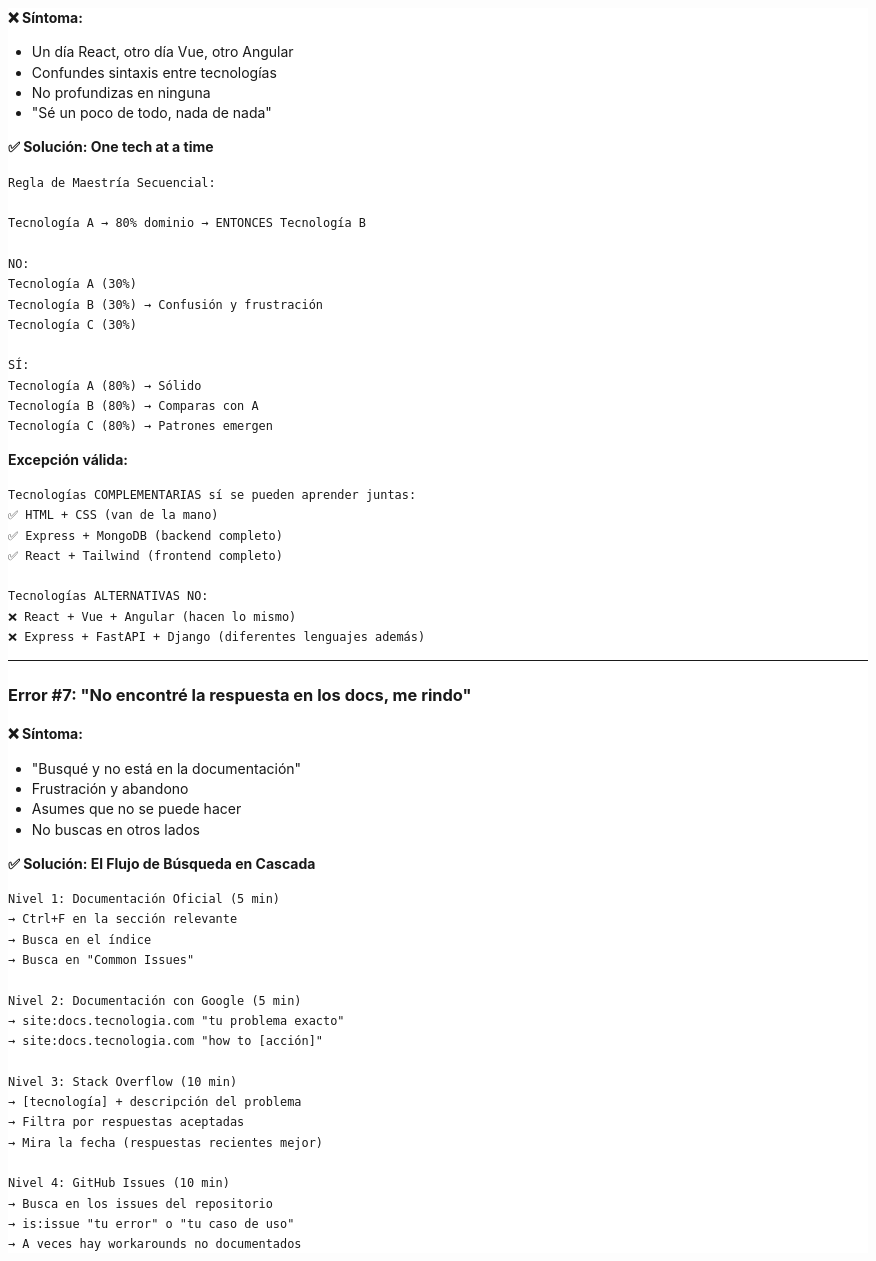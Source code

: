 **❌ Síntoma:**
- Un día React, otro día Vue, otro Angular
- Confundes sintaxis entre tecnologías
- No profundizas en ninguna
- "Sé un poco de todo, nada de nada"

**✅ Solución: One tech at a time**
```
Regla de Maestría Secuencial:

Tecnología A → 80% dominio → ENTONCES Tecnología B

NO:
Tecnología A (30%)
Tecnología B (30%) → Confusión y frustración
Tecnología C (30%)

SÍ:
Tecnología A (80%) → Sólido
Tecnología B (80%) → Comparas con A
Tecnología C (80%) → Patrones emergen
```

**Excepción válida:**
```
Tecnologías COMPLEMENTARIAS sí se pueden aprender juntas:
✅ HTML + CSS (van de la mano)
✅ Express + MongoDB (backend completo)
✅ React + Tailwind (frontend completo)

Tecnologías ALTERNATIVAS NO:
❌ React + Vue + Angular (hacen lo mismo)
❌ Express + FastAPI + Django (diferentes lenguajes además)
```

---

### Error #7: "No encontré la respuesta en los docs, me rindo"

**❌ Síntoma:**
- "Busqué y no está en la documentación"
- Frustración y abandono
- Asumes que no se puede hacer
- No buscas en otros lados

**✅ Solución: El Flujo de Búsqueda en Cascada**
```
Nivel 1: Documentación Oficial (5 min)
→ Ctrl+F en la sección relevante
→ Busca en el índice
→ Busca en "Common Issues"

Nivel 2: Documentación con Google (5 min)
→ site:docs.tecnologia.com "tu problema exacto"
→ site:docs.tecnologia.com "how to [acción]"

Nivel 3: Stack Overflow (10 min)
→ [tecnología] + descripción del problema
→ Filtra por respuestas aceptadas
→ Mira la fecha (respuestas recientes mejor)

Nivel 4: GitHub Issues (10 min)
→ Busca en los issues del repositorio
→ is:issue "tu error" o "tu caso de uso"
→ A veces hay workarounds no documentados
```